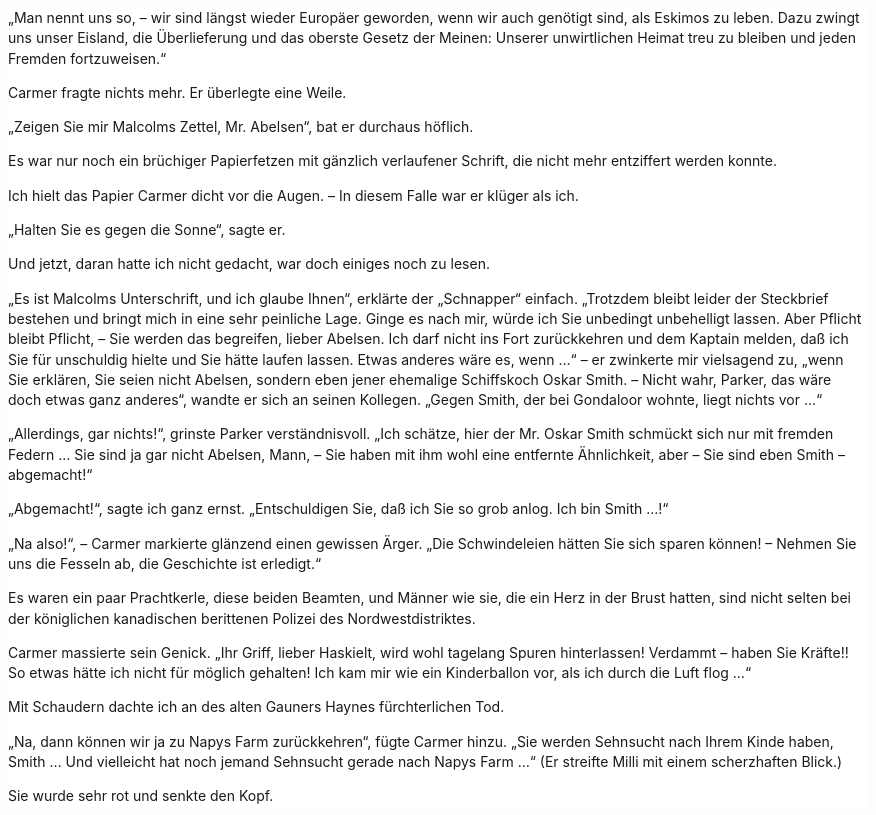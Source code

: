 „Man nennt uns so, – wir sind längst wieder Europäer geworden, wenn wir auch genötigt sind, als Eskimos zu leben. Dazu zwingt uns unser Eisland, die Überlieferung und das oberste Gesetz der Meinen: Unserer unwirtlichen Heimat treu zu bleiben und jeden Fremden fortzuweisen.“

Carmer fragte nichts mehr. Er überlegte eine Weile.

„Zeigen Sie mir Malcolms Zettel, Mr. Abelsen“, bat er durchaus höflich.

Es war nur noch ein brüchiger Papierfetzen mit gänzlich verlaufener Schrift, die nicht mehr entziffert werden konnte.

Ich hielt das Papier Carmer dicht vor die Augen. – In diesem Falle war er klüger als ich.

„Halten Sie es gegen die Sonne“, sagte er.

Und jetzt, daran hatte ich nicht gedacht, war doch einiges noch zu lesen.

„Es ist Malcolms Unterschrift, und ich glaube Ihnen“, erklärte der „Schnapper“ einfach. „Trotzdem bleibt leider der Steckbrief bestehen und bringt mich in eine sehr peinliche Lage. Ginge es nach mir, würde ich Sie unbedingt unbehelligt lassen. Aber Pflicht bleibt Pflicht, – Sie werden das begreifen, lieber Abelsen. Ich darf nicht ins Fort zurückkehren und dem Kaptain melden, daß ich Sie für unschuldig hielte und Sie hätte laufen lassen. Etwas anderes wäre es, wenn …“ – er zwinkerte mir vielsagend zu, „wenn Sie erklären, Sie seien nicht Abelsen, sondern eben jener ehemalige Schiffskoch Oskar Smith. – Nicht wahr, Parker, das wäre doch etwas ganz anderes“, wandte er sich an seinen Kollegen. „Gegen Smith, der bei Gondaloor wohnte, liegt nichts vor …“

„Allerdings, gar nichts!“, grinste Parker verständnisvoll. „Ich schätze, hier der Mr. Oskar Smith schmückt sich nur mit fremden Federn … Sie sind ja gar nicht Abelsen, Mann, – Sie haben mit ihm wohl eine entfernte Ähnlichkeit, aber – Sie sind eben Smith – abgemacht!“

„Abgemacht!“, sagte ich ganz ernst. „Entschuldigen Sie, daß ich Sie so grob anlog. Ich bin Smith …!“

„Na also!“, – Carmer markierte glänzend einen gewissen Ärger. „Die Schwindeleien hätten Sie sich sparen können! – Nehmen Sie uns die Fesseln ab, die Geschichte ist erledigt.“

Es waren ein paar Prachtkerle, diese beiden Beamten, und Männer wie sie, die ein Herz in der Brust hatten, sind nicht selten bei der königlichen kanadischen berittenen Polizei des Nordwestdistriktes.

Carmer massierte sein Genick. „Ihr Griff, lieber Haskielt, wird wohl tagelang Spuren hinterlassen! Verdammt – haben Sie Kräfte!! So etwas hätte ich nicht für möglich gehalten! Ich kam mir wie ein Kinderballon vor, als ich durch die Luft flog …“

Mit Schaudern dachte ich an des alten Gauners Haynes fürchterlichen Tod.

„Na, dann können wir ja zu Napys Farm zurückkehren“, fügte Carmer hinzu. „Sie werden Sehnsucht nach Ihrem Kinde haben, Smith … Und vielleicht hat noch jemand Sehnsucht gerade nach Napys Farm …“ (Er streifte Milli mit einem scherzhaften Blick.)

Sie wurde sehr rot und senkte den Kopf.


